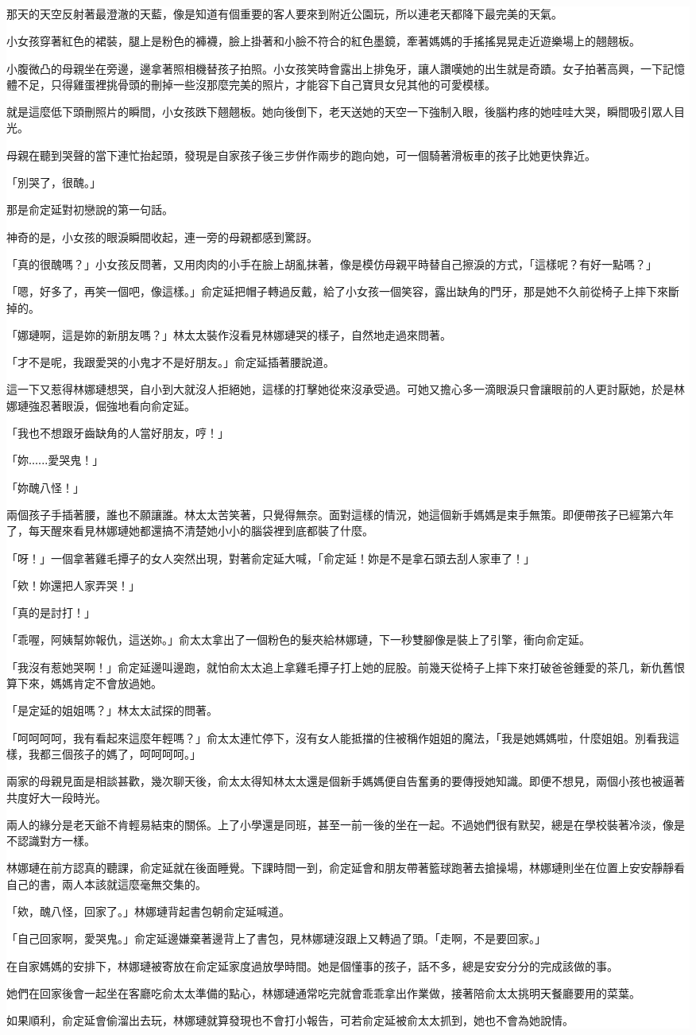 
那天的天空反射著最澄澈的天藍，像是知道有個重要的客人要來到附近公園玩，所以連老天都降下最完美的天氣。

小女孩穿著紅色的裙裝，腿上是粉色的褲襪，臉上掛著和小臉不符合的紅色墨鏡，牽著媽媽的手搖搖晃晃走近遊樂場上的翹翹板。

小腹微凸的母親坐在旁邊，邊拿著照相機替孩子拍照。小女孩笑時會露出上排兔牙，讓人讚嘆她的出生就是奇蹟。女子拍著高興，一下記憶體不足，只得雞蛋裡挑骨頭的刪掉一些沒那麼完美的照片，才能容下自己寶貝女兒其他的可愛模樣。

就是這麼低下頭刪照片的瞬間，小女孩跌下翹翹板。她向後倒下，老天送她的天空一下強制入眼，後腦杓疼的她哇哇大哭，瞬間吸引眾人目光。

母親在聽到哭聲的當下連忙抬起頭，發現是自家孩子後三步併作兩步的跑向她，可一個騎著滑板車的孩子比她更快靠近。

「別哭了，很醜。」

那是俞定延對初戀說的第一句話。

神奇的是，小女孩的眼淚瞬間收起，連一旁的母親都感到驚訝。

「真的很醜嗎？」小女孩反問著，又用肉肉的小手在臉上胡亂抹著，像是模仿母親平時替自己擦淚的方式，「這樣呢？有好一點嗎？」

「嗯，好多了，再笑一個吧，像這樣。」俞定延把帽子轉過反戴，給了小女孩一個笑容，露出缺角的門牙，那是她不久前從椅子上摔下來斷掉的。

「娜璉啊，這是妳的新朋友嗎？」林太太裝作沒看見林娜璉哭的樣子，自然地走過來問著。

「才不是呢，我跟愛哭的小鬼才不是好朋友。」俞定延插著腰說道。

這一下又惹得林娜璉想哭，自小到大就沒人拒絕她，這樣的打擊她從來沒承受過。可她又擔心多一滴眼淚只會讓眼前的人更討厭她，於是林娜璉強忍著眼淚，倔強地看向俞定延。

「我也不想跟牙齒缺角的人當好朋友，哼！」

「妳......愛哭鬼！」

「妳醜八怪！」

兩個孩子手插著腰，誰也不願讓誰。林太太苦笑著，只覺得無奈。面對這樣的情況，她這個新手媽媽是束手無策。即便帶孩子已經第六年了，每天醒來看見林娜璉她都還搞不清楚她小小的腦袋裡到底都裝了什麼。

「呀！」一個拿著雞毛撢子的女人突然出現，對著俞定延大喊，「俞定延！妳是不是拿石頭去刮人家車了！」

「欸！妳還把人家弄哭！」

「真的是討打！」

「乖喔，阿姨幫妳報仇，這送妳。」俞太太拿出了一個粉色的髮夾給林娜璉，下一秒雙腳像是裝上了引擎，衝向俞定延。

「我沒有惹她哭啊！」俞定延邊叫邊跑，就怕俞太太追上拿雞毛撢子打上她的屁股。前幾天從椅子上摔下來打破爸爸鍾愛的茶几，新仇舊恨算下來，媽媽肯定不會放過她。

「是定延的姐姐嗎？」林太太試探的問著。

「呵呵呵呵，我有看起來這麼年輕嗎？」俞太太連忙停下，沒有女人能抵擋的住被稱作姐姐的魔法，「我是她媽媽啦，什麼姐姐。別看我這樣，我都三個孩子的媽了，呵呵呵呵。」

兩家的母親見面是相談甚歡，幾次聊天後，俞太太得知林太太還是個新手媽媽便自告奮勇的要傳授她知識。即便不想見，兩個小孩也被逼著共度好大一段時光。

兩人的緣分是老天爺不肯輕易結束的關係。上了小學還是同班，甚至一前一後的坐在一起。不過她們很有默契，總是在學校裝著冷淡，像是不認識對方一樣。

林娜璉在前方認真的聽課，俞定延就在後面睡覺。下課時間一到，俞定延會和朋友帶著籃球跑著去搶操場，林娜璉則坐在位置上安安靜靜看自己的書，兩人本該就這麼毫無交集的。

「欸，醜八怪，回家了。」林娜璉背起書包朝俞定延喊道。

「自己回家啊，愛哭鬼。」俞定延邊嫌棄著邊背上了書包，見林娜璉沒跟上又轉過了頭。「走啊，不是要回家。」

在自家媽媽的安排下，林娜璉被寄放在俞定延家度過放學時間。她是個懂事的孩子，話不多，總是安安分分的完成該做的事。

她們在回家後會一起坐在客廳吃俞太太準備的點心，林娜璉通常吃完就會乖乖拿出作業做，接著陪俞太太挑明天餐廳要用的菜葉。

如果順利，俞定延會偷溜出去玩，林娜璉就算發現也不會打小報告，可若俞定延被俞太太抓到，她也不會為她說情。
